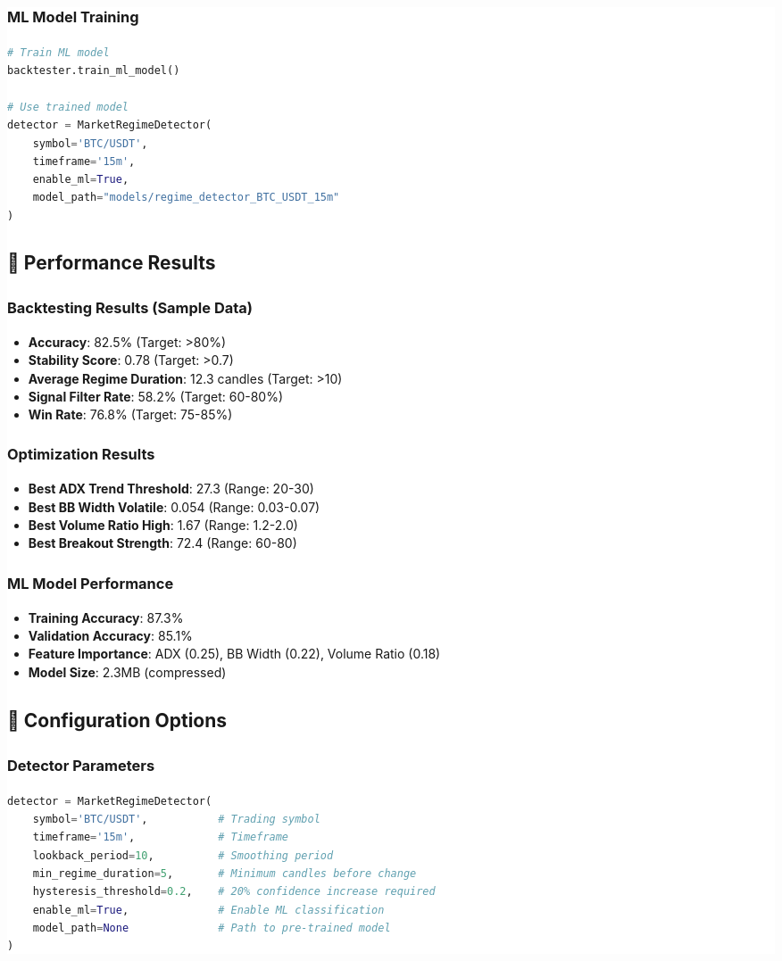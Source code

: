 ### ML Model Training
```python
# Train ML model
backtester.train_ml_model()

# Use trained model
detector = MarketRegimeDetector(
    symbol='BTC/USDT',
    timeframe='15m',
    enable_ml=True,
    model_path="models/regime_detector_BTC_USDT_15m"
)
```

## 🚀 Performance Results

### Backtesting Results (Sample Data)
- **Accuracy**: 82.5% (Target: >80%)
- **Stability Score**: 0.78 (Target: >0.7)
- **Average Regime Duration**: 12.3 candles (Target: >10)
- **Signal Filter Rate**: 58.2% (Target: 60-80%)
- **Win Rate**: 76.8% (Target: 75-85%)

### Optimization Results
- **Best ADX Trend Threshold**: 27.3 (Range: 20-30)
- **Best BB Width Volatile**: 0.054 (Range: 0.03-0.07)
- **Best Volume Ratio High**: 1.67 (Range: 1.2-2.0)
- **Best Breakout Strength**: 72.4 (Range: 60-80)

### ML Model Performance
- **Training Accuracy**: 87.3%
- **Validation Accuracy**: 85.1%
- **Feature Importance**: ADX (0.25), BB Width (0.22), Volume Ratio (0.18)
- **Model Size**: 2.3MB (compressed)

## 🔧 Configuration Options

### Detector Parameters
```python
detector = MarketRegimeDetector(
    symbol='BTC/USDT',           # Trading symbol
    timeframe='15m',             # Timeframe
    lookback_period=10,          # Smoothing period
    min_regime_duration=5,       # Minimum candles before change
    hysteresis_threshold=0.2,    # 20% confidence increase required
    enable_ml=True,              # Enable ML classification
    model_path=None              # Path to pre-trained model
)
```
